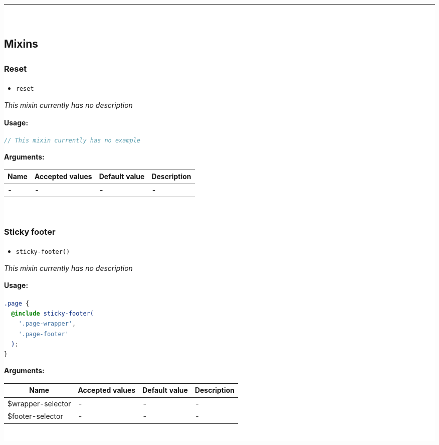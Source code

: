 ------------

<br>

## Mixins

### Reset

- `reset`

*This mixin currently has no description*


**Usage:**

```scss
// This mixin currently has no example
```


**Arguments:**

| Name | Accepted values | Default value | Description |
| ---- | ----------------| ------------- | ----------- |
| -    | -               | -             | -           |


<br>


### Sticky footer

- `sticky-footer()`

*This mixin currently has no description*

**Usage:**

```scss
.page {
  @include sticky-footer(
    '.page-wrapper',
    '.page-footer'
  );
}
```

**Arguments:**

| Name              | Accepted values | Default value | Description |
| ----------------- | ----------------| ------------- | ----------- |
| $wrapper-selector | -               | -             | -           |
| $footer-selector  | -               | -             | -           |


<br>

